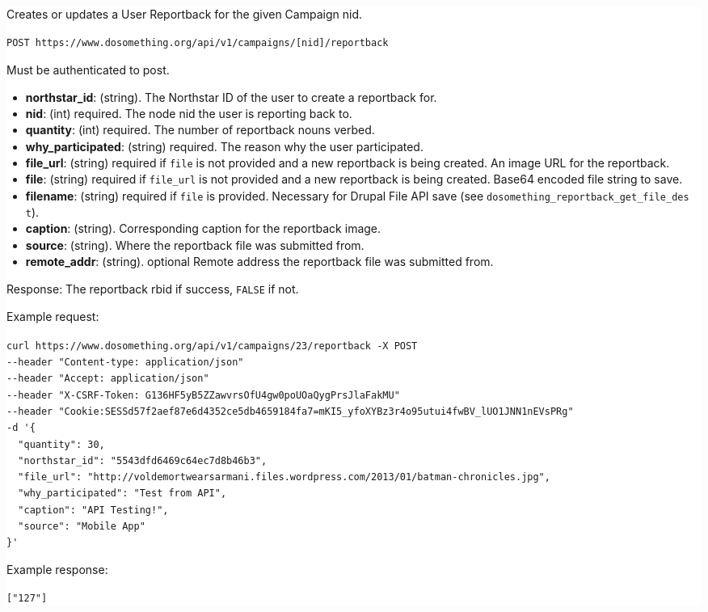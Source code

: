 Creates or updates a User Reportback for the given Campaign nid.

```
POST https://www.dosomething.org/api/v1/campaigns/[nid]/reportback
```

Must be authenticated to post.

  - **northstar_id**: (string).
    The Northstar ID of the user to create a reportback for.
  - **nid**: (int) required.
    The node nid the user is reporting back to.
  - **quantity**: (int) required.
    The number of reportback nouns verbed.
  - **why_participated**: (string) required.
    The reason why the user participated.
  - **file_url**: (string) required if `file` is not provided and a new reportback is being created.
    An image URL for the reportback.
  - **file**: (string) required if `file_url` is not provided and a new reportback is being created.
    Base64 encoded file string to save.
  - **filename**: (string) required if `file` is provided.
    Necessary for Drupal File API save (see `dosomething_reportback_get_file_dest`).
  - **caption**: (string).
    Corresponding caption for the reportback image.
  - **source**: (string).
    Where the reportback file was submitted from.
  - **remote_addr**: (string). optional
    Remote address the reportback file was submitted from.

Response: The reportback rbid if success, `FALSE` if not.

Example request:
```
curl https://www.dosomething.org/api/v1/campaigns/23/reportback -X POST
--header "Content-type: application/json"
--header "Accept: application/json"
--header "X-CSRF-Token: G136HF5yB5ZZawvrsOfU4gw0poUOaQygPrsJlaFakMU"
--header "Cookie:SESSd57f2aef87e6d4352ce5db4659184fa7=mKI5_yfoXYBz3r4o95utui4fwBV_lUO1JNN1nEVsPRg"
-d '{
  "quantity": 30,
  "northstar_id": "5543dfd6469c64ec7d8b46b3",
  "file_url": "http://voldemortwearsarmani.files.wordpress.com/2013/01/batman-chronicles.jpg",
  "why_participated": "Test from API",
  "caption": "API Testing!",
  "source": "Mobile App"
}'
```

Example response:
```
["127"]
```
